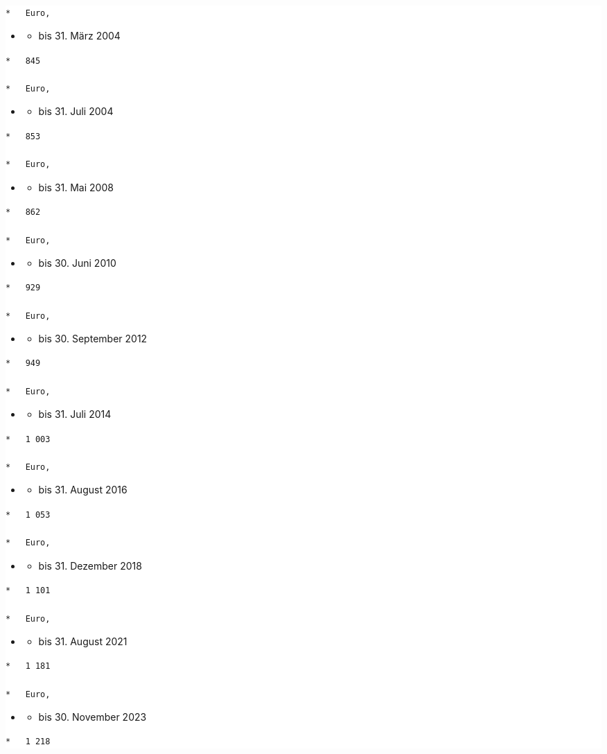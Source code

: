     *   Euro,


*    *   bis 31. März 2004

    *   845

    *   Euro,


*    *   bis 31. Juli 2004

    *   853

    *   Euro,


*    *   bis 31. Mai 2008

    *   862

    *   Euro,


*    *   bis 30. Juni 2010

    *   929

    *   Euro,


*    *   bis 30. September 2012

    *   949

    *   Euro,


*    *   bis 31. Juli 2014

    *   1 003

    *   Euro,


*    *   bis 31. August 2016

    *   1 053

    *   Euro,


*    *   bis 31. Dezember 2018

    *   1 101

    *   Euro,


*    *   bis 31. August 2021

    *   1 181

    *   Euro,


*    *   bis 30. November 2023

    *   1 218

